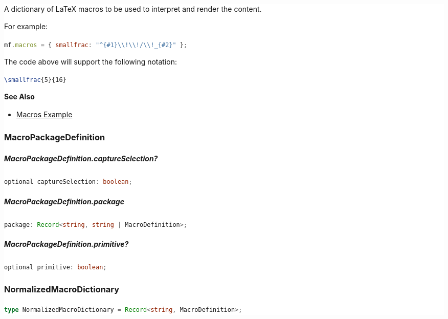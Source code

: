 A dictionary of LaTeX macros to be used to interpret and render the content.

For example:
```javascript
mf.macros = { smallfrac: "^{#1}\\!\\!/\\!_{#2}" };
```
The code above will support the following notation:
```latex
\smallfrac{5}{16}
```
**See Also**
* [Macros Example](/mathfield/guides/macros/)

</MemberCard>

<MemberCard>

### MacroPackageDefinition

<MemberCard>

##### MacroPackageDefinition.captureSelection?

```ts
optional captureSelection: boolean;
```

</MemberCard>

<MemberCard>

##### MacroPackageDefinition.package

```ts
package: Record<string, string | MacroDefinition>;
```

</MemberCard>

<MemberCard>

##### MacroPackageDefinition.primitive?

```ts
optional primitive: boolean;
```

</MemberCard>

</MemberCard>

<MemberCard>

### NormalizedMacroDictionary

```ts
type NormalizedMacroDictionary = Record<string, MacroDefinition>;
```

</MemberCard>
